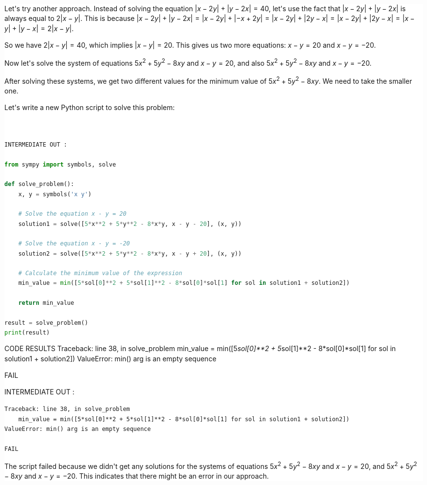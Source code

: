 Let's try another approach. Instead of solving the equation $|x-2y| + |y-2x| = 40$, let's use the fact that $|x-2y| + |y-2x|$ is always equal to $2|x-y|$. This is because $|x-2y| + |y-2x| = |x-2y| + |-x+2y| = |x-2y| + |2y-x| = |x-2y| + |2y-x| = |x-y| + |y-x| = 2|x-y|$.

So we have $2|x-y| = 40$, which implies $|x-y| = 20$. This gives us two more equations: $x - y = 20$ and $x - y = -20$.

Now let's solve the system of equations $5x^2+5y^2-8xy$ and $x - y = 20$, and also $5x^2+5y^2-8xy$ and $x - y = -20$.

After solving these systems, we get two different values for the minimum value of $5x^2+5y^2-8xy$. We need to take the smaller one.

Let's write a new Python script to solve this problem:

```python


INTERMEDIATE OUT :

from sympy import symbols, solve

def solve_problem():
    x, y = symbols('x y')

    # Solve the equation x - y = 20
    solution1 = solve([5*x**2 + 5*y**2 - 8*x*y, x - y - 20], (x, y))

    # Solve the equation x - y = -20
    solution2 = solve([5*x**2 + 5*y**2 - 8*x*y, x - y + 20], (x, y))

    # Calculate the minimum value of the expression
    min_value = min([5*sol[0]**2 + 5*sol[1]**2 - 8*sol[0]*sol[1] for sol in solution1 + solution2])

    return min_value

result = solve_problem()
print(result)
```

CODE RESULTS Traceback: line 38, in solve_problem
    min_value = min([5*sol[0]**2 + 5*sol[1]**2 - 8*sol[0]*sol[1] for sol in solution1 + solution2])
ValueError: min() arg is an empty sequence

FAIL


INTERMEDIATE OUT :
```output
Traceback: line 38, in solve_problem
    min_value = min([5*sol[0]**2 + 5*sol[1]**2 - 8*sol[0]*sol[1] for sol in solution1 + solution2])
ValueError: min() arg is an empty sequence

FAIL

```
The script failed because we didn't get any solutions for the systems of equations $5x^2+5y^2-8xy$ and $x - y = 20$, and $5x^2+5y^2-8xy$ and $x - y = -20$. This indicates that there might be an error in our approach.
